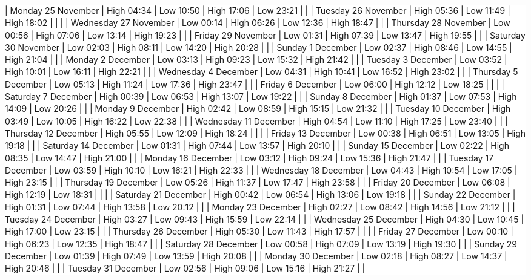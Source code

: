 | Monday 25 November | High 04:34 | Low 10:50 | High 17:06 | Low 23:21 |  |
| Tuesday 26 November | High 05:36 | Low 11:49 | High 18:02 |  |  |
| Wednesday 27 November | Low 00:14 | High 06:26 | Low 12:36 | High 18:47 |  |
| Thursday 28 November | Low 00:56 | High 07:06 | Low 13:14 | High 19:23 |  |
| Friday 29 November | Low 01:31 | High 07:39 | Low 13:47 | High 19:55 |  |
| Saturday 30 November | Low 02:03 | High 08:11 | Low 14:20 | High 20:28 |  |
| Sunday 1 December | Low 02:37 | High 08:46 | Low 14:55 | High 21:04 |  |
| Monday 2 December | Low 03:13 | High 09:23 | Low 15:32 | High 21:42 |  |
| Tuesday 3 December | Low 03:52 | High 10:01 | Low 16:11 | High 22:21 |  |
| Wednesday 4 December | Low 04:31 | High 10:41 | Low 16:52 | High 23:02 |  |
| Thursday 5 December | Low 05:13 | High 11:24 | Low 17:36 | High 23:47 |  |
| Friday 6 December | Low 06:00 | High 12:12 | Low 18:25 |  |  |
| Saturday 7 December | High 00:39 | Low 06:53 | High 13:07 | Low 19:22 |  |
| Sunday 8 December | High 01:37 | Low 07:53 | High 14:09 | Low 20:26 |  |
| Monday 9 December | High 02:42 | Low 08:59 | High 15:15 | Low 21:32 |  |
| Tuesday 10 December | High 03:49 | Low 10:05 | High 16:22 | Low 22:38 |  |
| Wednesday 11 December | High 04:54 | Low 11:10 | High 17:25 | Low 23:40 |  |
| Thursday 12 December | High 05:55 | Low 12:09 | High 18:24 |  |  |
| Friday 13 December | Low 00:38 | High 06:51 | Low 13:05 | High 19:18 |  |
| Saturday 14 December | Low 01:31 | High 07:44 | Low 13:57 | High 20:10 |  |
| Sunday 15 December | Low 02:22 | High 08:35 | Low 14:47 | High 21:00 |  |
| Monday 16 December | Low 03:12 | High 09:24 | Low 15:36 | High 21:47 |  |
| Tuesday 17 December | Low 03:59 | High 10:10 | Low 16:21 | High 22:33 |  |
| Wednesday 18 December | Low 04:43 | High 10:54 | Low 17:05 | High 23:15 |  |
| Thursday 19 December | Low 05:26 | High 11:37 | Low 17:47 | High 23:58 |  |
| Friday 20 December | Low 06:08 | High 12:19 | Low 18:31 |  |  |
| Saturday 21 December | High 00:42 | Low 06:54 | High 13:06 | Low 19:18 |  |
| Sunday 22 December | High 01:31 | Low 07:44 | High 13:58 | Low 20:12 |  |
| Monday 23 December | High 02:27 | Low 08:42 | High 14:56 | Low 21:12 |  |
| Tuesday 24 December | High 03:27 | Low 09:43 | High 15:59 | Low 22:14 |  |
| Wednesday 25 December | High 04:30 | Low 10:45 | High 17:00 | Low 23:15 |  |
| Thursday 26 December | High 05:30 | Low 11:43 | High 17:57 |  |  |
| Friday 27 December | Low 00:10 | High 06:23 | Low 12:35 | High 18:47 |  |
| Saturday 28 December | Low 00:58 | High 07:09 | Low 13:19 | High 19:30 |  |
| Sunday 29 December | Low 01:39 | High 07:49 | Low 13:59 | High 20:08 |  |
| Monday 30 December | Low 02:18 | High 08:27 | Low 14:37 | High 20:46 |  |
| Tuesday 31 December | Low 02:56 | High 09:06 | Low 15:16 | High 21:27 |  |
